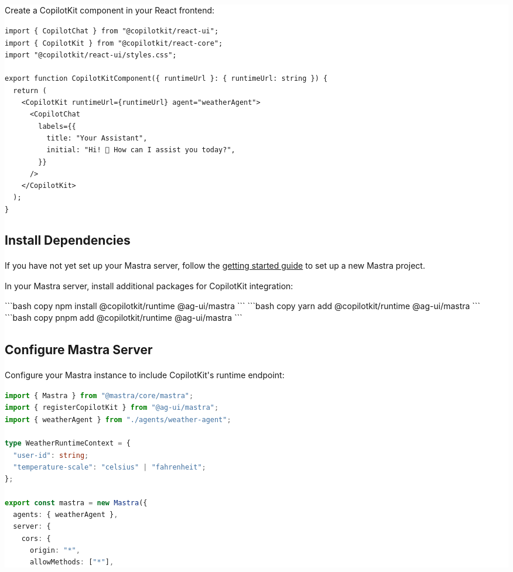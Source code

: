 Create a CopilotKit component in your React frontend:

```tsx filename="components/copilotkit-component.tsx" showLineNumbers copy
import { CopilotChat } from "@copilotkit/react-ui";
import { CopilotKit } from "@copilotkit/react-core";
import "@copilotkit/react-ui/styles.css";

export function CopilotKitComponent({ runtimeUrl }: { runtimeUrl: string }) {
  return (
    <CopilotKit runtimeUrl={runtimeUrl} agent="weatherAgent">
      <CopilotChat
        labels={{
          title: "Your Assistant",
          initial: "Hi! 👋 How can I assist you today?",
        }}
      />
    </CopilotKit>
  );
}
```

## Install Dependencies

If you have not yet set up your Mastra server, follow the [getting started guide](/docs/getting-started/installation) to set up a new Mastra project.

In your Mastra server, install additional packages for CopilotKit integration:

<Tabs groupId="package-manager">
  <TabItem value="npm" label="npm" default>
    ```bash copy
    npm install @copilotkit/runtime @ag-ui/mastra
    ```
  </TabItem>
  <TabItem value="yarn" label="yarn">
    ```bash copy
    yarn add @copilotkit/runtime @ag-ui/mastra
    ```
  </TabItem>
  <TabItem value="pnpm" label="pnpm">
    ```bash copy
    pnpm add @copilotkit/runtime @ag-ui/mastra
    ```
  </TabItem>
</Tabs>

## Configure Mastra Server

Configure your Mastra instance to include CopilotKit's runtime endpoint:

```typescript filename="src/mastra/index.ts" showLineNumbers copy {5-8,12-28}
import { Mastra } from "@mastra/core/mastra";
import { registerCopilotKit } from "@ag-ui/mastra";
import { weatherAgent } from "./agents/weather-agent";

type WeatherRuntimeContext = {
  "user-id": string;
  "temperature-scale": "celsius" | "fahrenheit";
};

export const mastra = new Mastra({
  agents: { weatherAgent },
  server: {
    cors: {
      origin: "*",
      allowMethods: ["*"],
```